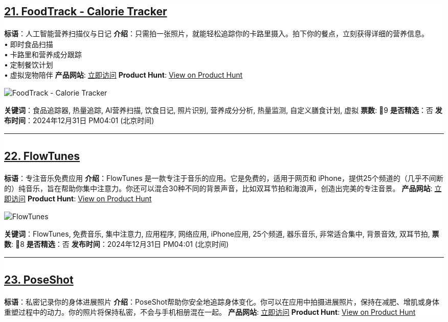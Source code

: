 
## [21. FoodTrack - Calorie Tracker](https://www.producthunt.com/posts/foodtrack-calorie-tracker?utm_campaign=producthunt-api&utm_medium=api-v2&utm_source=Application%3A+decohack+%28ID%3A+131684%29)
**标语**：人工智能营养扫描仪与日记
**介绍**：只需拍一张照片，就能轻松追踪你的卡路里摄入。拍下你的餐点，立刻获得详细的营养信息。  
• 即时食品扫描  
• 卡路里和营养成分跟踪  
• 定制餐饮计划  
• 虚拟宠物陪伴
**产品网站**: [立即访问](https://www.producthunt.com/r/3Z7ABB6M27PU7Z?utm_campaign=producthunt-api&utm_medium=api-v2&utm_source=Application%3A+decohack+%28ID%3A+131684%29)
**Product Hunt**: [View on Product Hunt](https://www.producthunt.com/posts/foodtrack-calorie-tracker?utm_campaign=producthunt-api&utm_medium=api-v2&utm_source=Application%3A+decohack+%28ID%3A+131684%29)

![FoodTrack - Calorie Tracker](https://ph-files.imgix.net/6861fddb-07a8-4f37-8edd-e1dbb9be9b3f.jpeg?auto=format&fit=crop&frame=1&h=512&w=1024)

**关键词**：食品追踪器, 热量追踪, AI营养扫描, 饮食日记, 照片识别, 营养成分分析, 热量监测, 自定义膳食计划, 虚拟
**票数**: 🔺9
**是否精选**：否
**发布时间**：2024年12月31日 PM04:01 (北京时间)

---

## [22. FlowTunes](https://www.producthunt.com/posts/flowtunes-2?utm_campaign=producthunt-api&utm_medium=api-v2&utm_source=Application%3A+decohack+%28ID%3A+131684%29)
**标语**：专注音乐免费应用
**介绍**：FlowTunes 是一款专注于音乐的应用。它是免费的，适用于网页和 iPhone，提供25个频道的（几乎不间断的）纯音乐，旨在帮助你集中注意力。你还可以混合30种不同的背景声音，比如双耳节拍和海浪声，创造出完美的专注音景。
**产品网站**: [立即访问](https://www.producthunt.com/r/7KYO7COIP22NVG?utm_campaign=producthunt-api&utm_medium=api-v2&utm_source=Application%3A+decohack+%28ID%3A+131684%29)
**Product Hunt**: [View on Product Hunt](https://www.producthunt.com/posts/flowtunes-2?utm_campaign=producthunt-api&utm_medium=api-v2&utm_source=Application%3A+decohack+%28ID%3A+131684%29)

![FlowTunes](https://ph-files.imgix.net/1711914b-a8fa-479f-9f57-92adcf320ba9.jpeg?auto=format&fit=crop&frame=1&h=512&w=1024)

**关键词**：FlowTunes, 免费音乐, 集中注意力, 应用程序, 网络应用, iPhone应用, 25个频道, 器乐音乐, 非常适合集中, 背景音效, 双耳节拍,
**票数**: 🔺8
**是否精选**：否
**发布时间**：2024年12月31日 PM04:01 (北京时间)

---

## [23. PoseShot](https://www.producthunt.com/posts/poseshot?utm_campaign=producthunt-api&utm_medium=api-v2&utm_source=Application%3A+decohack+%28ID%3A+131684%29)
**标语**：私密记录你的身体进展照片
**介绍**：PoseShot帮助你安全地追踪身体变化。你可以在应用中拍摄进展照片，保持在减肥、增肌或身体重塑过程中的动力。你的照片将保持私密，不会与手机相册混在一起。
**产品网站**: [立即访问](https://www.producthunt.com/r/63UHA5QOAJWOXJ?utm_campaign=producthunt-api&utm_medium=api-v2&utm_source=Application%3A+decohack+%28ID%3A+131684%29)
**Product Hunt**: [View on Product Hunt](https://www.producthunt.com/posts/poseshot?utm_campaign=producthunt-api&utm_medium=api-v2&utm_source=Application%3A+decohack+%28ID%3A+131684%29)

